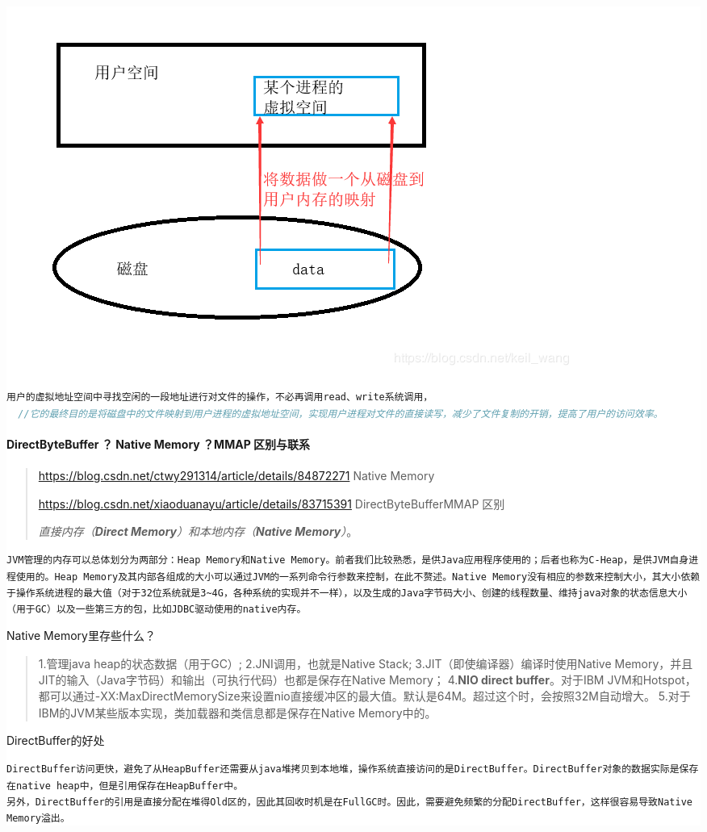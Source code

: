![MMAP](图片库/MMAP.png)

```java
用户的虚拟地址空间中寻找空闲的一段地址进行对文件的操作，不必再调用read、write系统调用，
  //它的最终目的是将磁盘中的文件映射到用户进程的虚拟地址空间，实现用户进程对文件的直接读写，减少了文件复制的开销，提高了用户的访问效率。
```

#### DirectByteBuffer ？ Native Memory ？MMAP  区别与联系

> https://blog.csdn.net/ctwy291314/article/details/84872271       Native Memory
>
> https://blog.csdn.net/xiaoduanayu/article/details/83715391        DirectByteBufferMMAP 区别
>
> *直接内存（**Direct Memory**）*和*本地内存（**Native Memory**）*。

    JVM管理的内存可以总体划分为两部分：Heap Memory和Native Memory。前者我们比较熟悉，是供Java应用程序使用的；后者也称为C-Heap，是供JVM自身进程使用的。Heap Memory及其内部各组成的大小可以通过JVM的一系列命令行参数来控制，在此不赘述。Native Memory没有相应的参数来控制大小，其大小依赖于操作系统进程的最大值（对于32位系统就是3~4G，各种系统的实现并不一样），以及生成的Java字节码大小、创建的线程数量、维持java对象的状态信息大小（用于GC）以及一些第三方的包，比如JDBC驱动使用的native内存。

Native Memory里存些什么？

> 1.管理java heap的状态数据（用于GC）;
> 2.JNI调用，也就是Native Stack;
> 3.JIT（即使编译器）编译时使用Native Memory，并且JIT的输入（Java字节码）和输出（可执行代码）也都是保存在Native Memory；
> 4.**NIO direct buffer**。对于IBM JVM和Hotspot，都可以通过-XX:MaxDirectMemorySize来设置nio直接缓冲区的最大值。默认是64M。超过这个时，会按照32M自动增大。
> 5.对于IBM的JVM某些版本实现，类加载器和类信息都是保存在Native Memory中的。

DirectBuffer的好处

    DirectBuffer访问更快，避免了从HeapBuffer还需要从java堆拷贝到本地堆，操作系统直接访问的是DirectBuffer。DirectBuffer对象的数据实际是保存在native heap中，但是引用保存在HeapBuffer中。
    另外，DirectBuffer的引用是直接分配在堆得Old区的，因此其回收时机是在FullGC时。因此，需要避免频繁的分配DirectBuffer，这样很容易导致Native Memory溢出。
